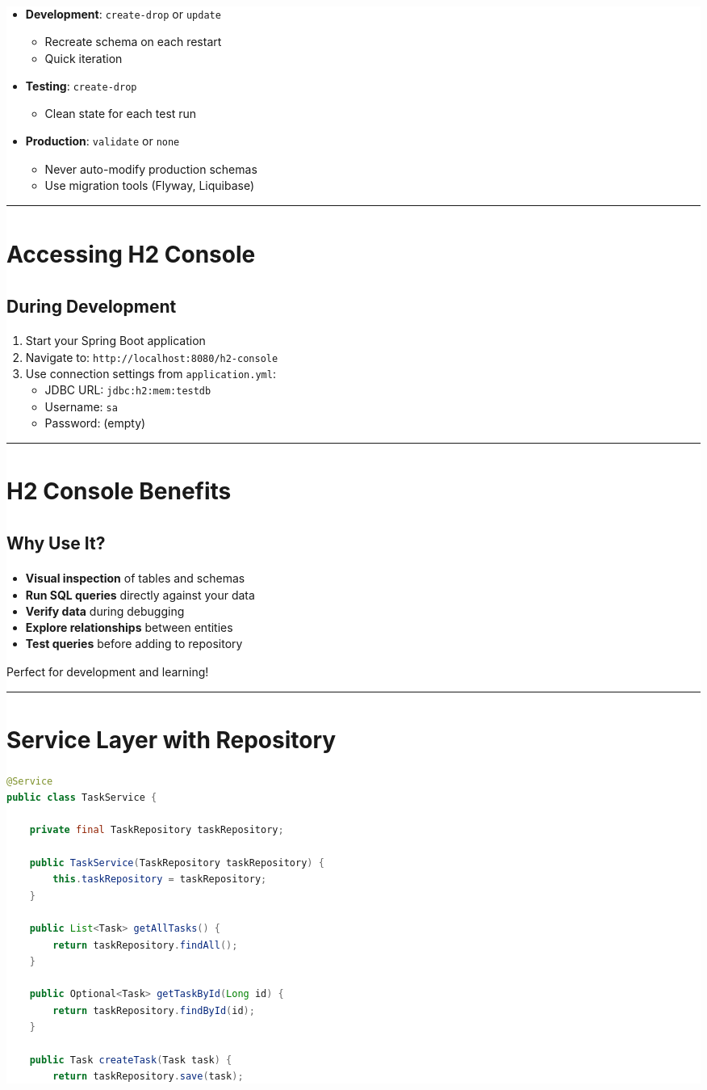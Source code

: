 - **Development**: `create-drop` or `update`
  - Recreate schema on each restart
  - Quick iteration

- **Testing**: `create-drop`
  - Clean state for each test run

- **Production**: `validate` or `none`
  - Never auto-modify production schemas
  - Use migration tools (Flyway, Liquibase)

---

# Accessing H2 Console

## During Development

1. Start your Spring Boot application
2. Navigate to: `http://localhost:8080/h2-console`
3. Use connection settings from `application.yml`:
   - JDBC URL: `jdbc:h2:mem:testdb`
   - Username: `sa`
   - Password: (empty)

---

# H2 Console Benefits

## Why Use It?

- **Visual inspection** of tables and schemas
- **Run SQL queries** directly against your data
- **Verify data** during debugging
- **Explore relationships** between entities
- **Test queries** before adding to repository

Perfect for development and learning!

---

# Service Layer with Repository

```java
@Service
public class TaskService {

    private final TaskRepository taskRepository;

    public TaskService(TaskRepository taskRepository) {
        this.taskRepository = taskRepository;
    }

    public List<Task> getAllTasks() {
        return taskRepository.findAll();
    }

    public Optional<Task> getTaskById(Long id) {
        return taskRepository.findById(id);
    }

    public Task createTask(Task task) {
        return taskRepository.save(task);
```